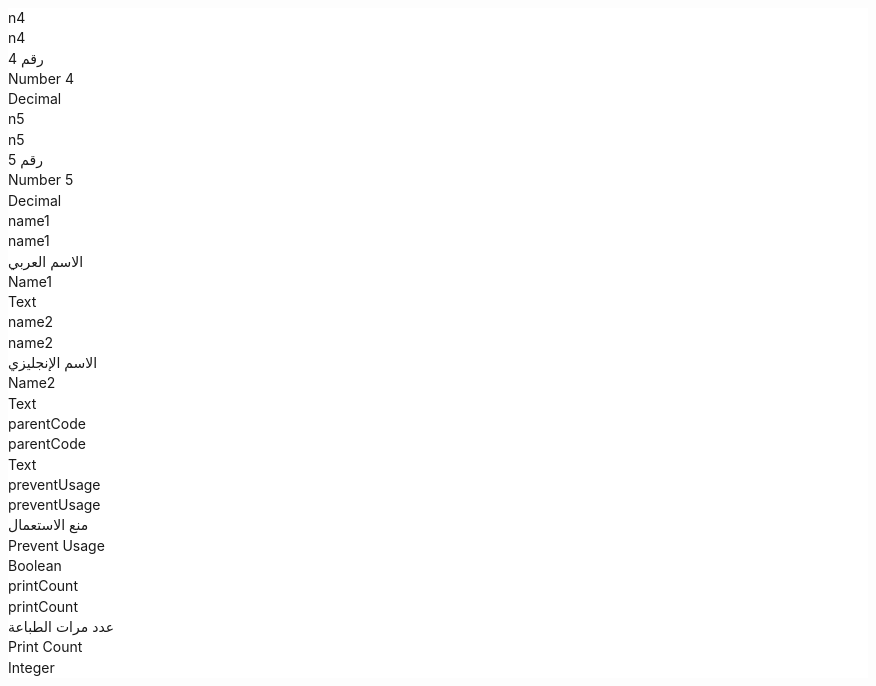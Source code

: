 <div class="row searchable" id="n4">
<div class="cell" data-label="Property">n4</div>
<div class="cell" data-label="Column">n4</div>
<div class="cell" data-label="Arabic">رقم 4</div>
<div class="cell" data-label="English">Number 4</div>
<div class="cell" data-label="Type">Decimal</div>

</div>

<div class="row searchable" id="n5">
<div class="cell" data-label="Property">n5</div>
<div class="cell" data-label="Column">n5</div>
<div class="cell" data-label="Arabic">رقم 5</div>
<div class="cell" data-label="English">Number 5</div>
<div class="cell" data-label="Type">Decimal</div>

</div>

<div class="row searchable" id="name1">
<div class="cell" data-label="Property">name1</div>
<div class="cell" data-label="Column">name1</div>
<div class="cell" data-label="Arabic">الاسم العربي</div>
<div class="cell" data-label="English">Name1</div>
<div class="cell" data-label="Type">Text</div>

</div>

<div class="row searchable" id="name2">
<div class="cell" data-label="Property">name2</div>
<div class="cell" data-label="Column">name2</div>
<div class="cell" data-label="Arabic">الاسم الإنجليزي</div>
<div class="cell" data-label="English">Name2</div>
<div class="cell" data-label="Type">Text</div>

</div>

<div class="row searchable" id="parentCode">
<div class="cell" data-label="Property">parentCode</div>
<div class="cell" data-label="Column">parentCode</div>
<div class="cell" data-label="Arabic"></div>
<div class="cell" data-label="English"></div>
<div class="cell" data-label="Type">Text</div>

</div>

<div class="row searchable" id="preventUsage">
<div class="cell" data-label="Property">preventUsage</div>
<div class="cell" data-label="Column">preventUsage</div>
<div class="cell" data-label="Arabic">منع الاستعمال</div>
<div class="cell" data-label="English">Prevent Usage</div>
<div class="cell" data-label="Type">Boolean</div>

</div>

<div class="row searchable" id="printCount">
<div class="cell" data-label="Property">printCount</div>
<div class="cell" data-label="Column">printCount</div>
<div class="cell" data-label="Arabic">عدد مرات الطباعة</div>
<div class="cell" data-label="English">Print Count</div>
<div class="cell" data-label="Type">Integer</div>
